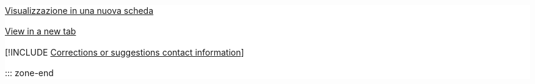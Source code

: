 <iframe height='1020' title='<span data-ttu-id="b695d-196">Microsoft Cloud App Security Informazioni</span><span class="sxs-lookup"><span data-stu-id="b695d-196">Microsoft Cloud App Security Information</span></span>' src='https://appmcasinfoprod.azurewebsites.net/#/dashboard/12761' frameborder='no' style='width: 100%;'></iframe><span data-ttu-id="b695d-197">

<a href="https://appmcasinfoprod.azurewebsites.net/#/dashboard/12761" target="_blank">Visualizzazione in una nuova scheda</a></span><span class="sxs-lookup"><span data-stu-id="b695d-197">

<a href="https://appmcasinfoprod.azurewebsites.net/#/dashboard/12761" target="_blank">View in a new tab</a></span></span>

[!INCLUDE [Corrections or suggestions contact information](../includes/corrections-or-suggestions.md)]

::: zone-end

